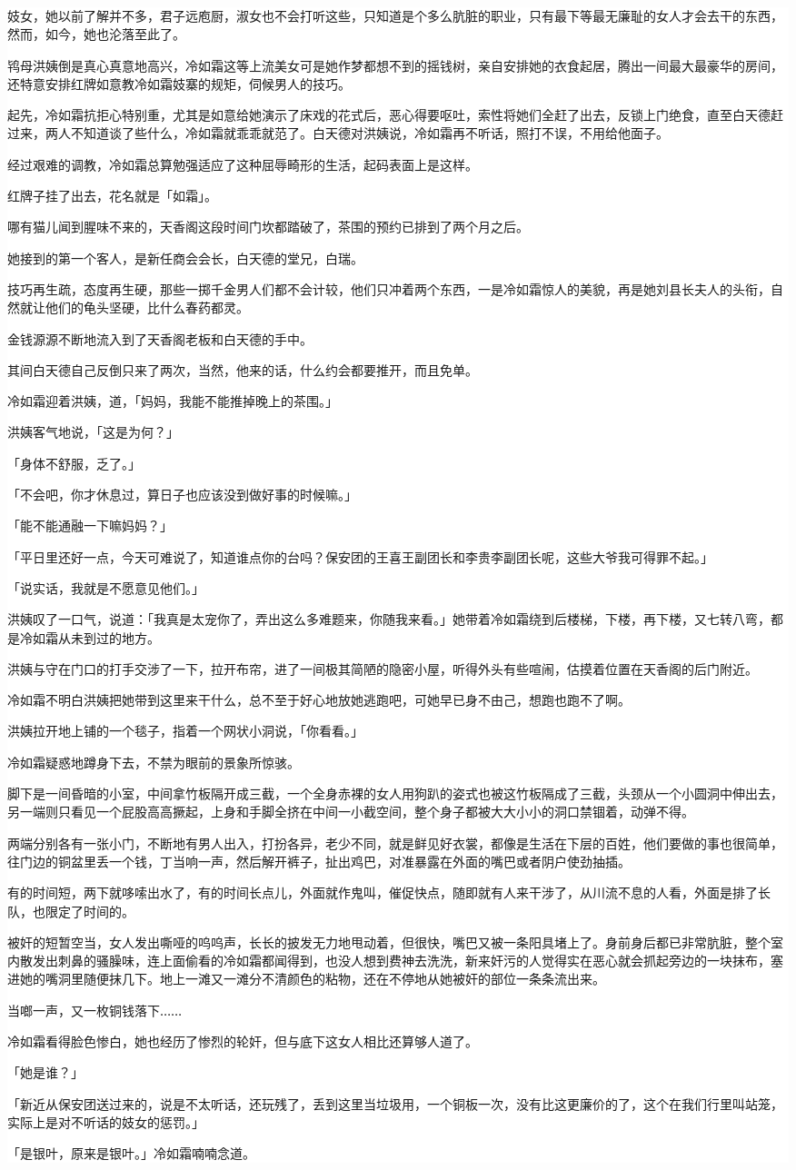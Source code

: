 妓女，她以前了解并不多，君子远庖厨，淑女也不会打听这些，只知道是个多么肮脏的职业，只有最下等最无廉耻的女人才会去干的东西，然而，如今，她也沦落至此了。

鸨母洪姨倒是真心真意地高兴，冷如霜这等上流美女可是她作梦都想不到的摇钱树，亲自安排她的衣食起居，腾出一间最大最豪华的房间，还特意安排红牌如意教冷如霜妓寨的规矩，伺候男人的技巧。

起先，冷如霜抗拒心特别重，尤其是如意给她演示了床戏的花式后，恶心得要呕吐，索性将她们全赶了出去，反锁上门绝食，直至白天德赶过来，两人不知道谈了些什么，冷如霜就乖乖就范了。白天德对洪姨说，冷如霜再不听话，照打不误，不用给他面子。

经过艰难的调教，冷如霜总算勉强适应了这种屈辱畸形的生活，起码表面上是这样。

红牌子挂了出去，花名就是「如霜」。

哪有猫儿闻到腥味不来的，天香阁这段时间门坎都踏破了，茶围的预约已排到了两个月之后。

她接到的第一个客人，是新任商会会长，白天德的堂兄，白瑞。

技巧再生疏，态度再生硬，那些一掷千金男人们都不会计较，他们只冲着两个东西，一是冷如霜惊人的美貌，再是她刘县长夫人的头衔，自然就让他们的龟头坚硬，比什么春药都灵。

金钱源源不断地流入到了天香阁老板和白天德的手中。

其间白天德自己反倒只来了两次，当然，他来的话，什么约会都要推开，而且免单。

冷如霜迎着洪姨，道，「妈妈，我能不能推掉晚上的茶围。」

洪姨客气地说，「这是为何？」

「身体不舒服，乏了。」

「不会吧，你才休息过，算日子也应该没到做好事的时候嘛。」

「能不能通融一下嘛妈妈？」

「平日里还好一点，今天可难说了，知道谁点你的台吗？保安团的王喜王副团长和李贵李副团长呢，这些大爷我可得罪不起。」

「说实话，我就是不愿意见他们。」

洪姨叹了一口气，说道：「我真是太宠你了，弄出这么多难题来，你随我来看。」她带着冷如霜绕到后楼梯，下楼，再下楼，又七转八弯，都是冷如霜从未到过的地方。

洪姨与守在门口的打手交涉了一下，拉开布帘，进了一间极其简陋的隐密小屋，听得外头有些喧闹，估摸着位置在天香阁的后门附近。

冷如霜不明白洪姨把她带到这里来干什么，总不至于好心地放她逃跑吧，可她早已身不由己，想跑也跑不了啊。

洪姨拉开地上铺的一个毯子，指着一个网状小洞说，「你看看。」

冷如霜疑惑地蹲身下去，不禁为眼前的景象所惊骇。

脚下是一间昏暗的小室，中间拿竹板隔开成三截，一个全身赤裸的女人用狗趴的姿式也被这竹板隔成了三截，头颈从一个小圆洞中伸出去，另一端则只看见一个屁股高高撅起，上身和手脚全挤在中间一小截空间，整个身子都被大大小小的洞口禁锢着，动弹不得。

两端分别各有一张小门，不断地有男人出入，打扮各异，老少不同，就是鲜见好衣裳，都像是生活在下层的百姓，他们要做的事也很简单，往门边的铜盆里丢一个钱，丁当响一声，然后解开裤子，扯出鸡巴，对准暴露在外面的嘴巴或者阴户使劲抽插。

有的时间短，两下就哆嗦出水了，有的时间长点儿，外面就作鬼叫，催促快点，随即就有人来干涉了，从川流不息的人看，外面是排了长队，也限定了时间的。

被奸的短暂空当，女人发出嘶哑的呜呜声，长长的披发无力地甩动着，但很快，嘴巴又被一条阳具堵上了。身前身后都已非常肮脏，整个室内散发出刺鼻的骚臊味，连上面偷看的冷如霜都闻得到，也没人想到费神去洗洗，新来奸污的人觉得实在恶心就会抓起旁边的一块抹布，塞进她的嘴洞里随便抹几下。地上一滩又一滩分不清颜色的粘物，还在不停地从她被奸的部位一条条流出来。

当啷一声，又一枚铜钱落下……

冷如霜看得脸色惨白，她也经历了惨烈的轮奸，但与底下这女人相比还算够人道了。

「她是谁？」

「新近从保安团送过来的，说是不太听话，还玩残了，丢到这里当垃圾用，一个铜板一次，没有比这更廉价的了，这个在我们行里叫站笼，实际上是对不听话的妓女的惩罚。」

「是银叶，原来是银叶。」冷如霜喃喃念道。
